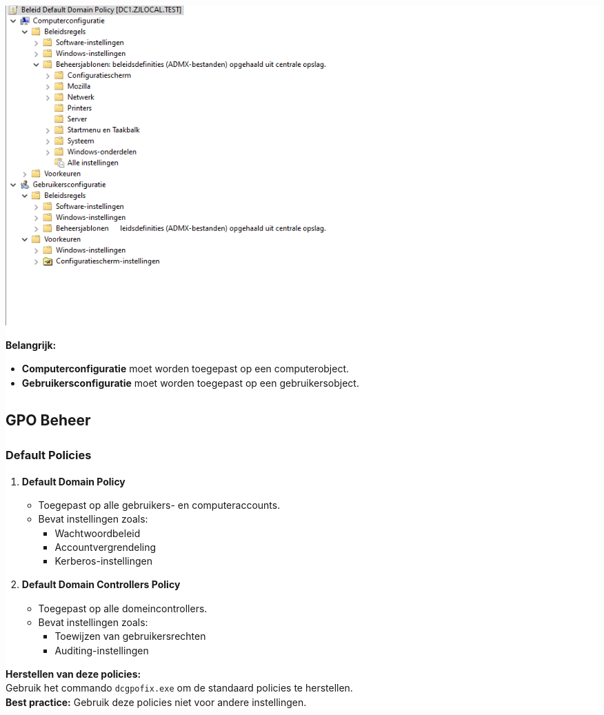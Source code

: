 <img src="/assets/gpo_1.png" width="600">

**Belangrijk:**  
- **Computerconfiguratie** moet worden toegepast op een computerobject.  
- **Gebruikersconfiguratie** moet worden toegepast op een gebruikersobject.

## GPO Beheer

### Default Policies

1. **Default Domain Policy**
   - Toegepast op alle gebruikers- en computeraccounts.
   - Bevat instellingen zoals:
     - Wachtwoordbeleid
     - Accountvergrendeling
     - Kerberos-instellingen

2. **Default Domain Controllers Policy**
   - Toegepast op alle domeincontrollers.
   - Bevat instellingen zoals:
     - Toewijzen van gebruikersrechten
     - Auditing-instellingen

**Herstellen van deze policies:**  
Gebruik het commando `dcgpofix.exe` om de standaard policies te herstellen.  
**Best practice:** Gebruik deze policies niet voor andere instellingen.
